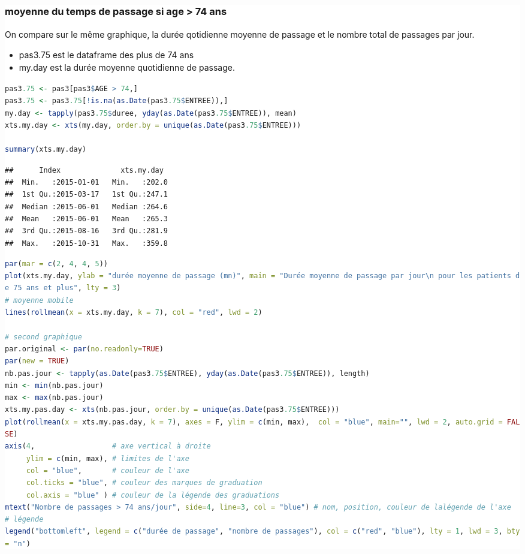 ### moyenne du temps de passage si age > 74 ans

On compare sur le même graphique, la durée qotidienne moyenne de passage et le nombre total de passages par jour.

- pas3.75 est le dataframe des plus de 74 ans
- my.day est la durée moyenne quotidienne de passage.


```r
pas3.75 <- pas3[pas3$AGE > 74,]
pas3.75 <- pas3.75[!is.na(as.Date(pas3.75$ENTREE)),]
my.day <- tapply(pas3.75$duree, yday(as.Date(pas3.75$ENTREE)), mean)
xts.my.day <- xts(my.day, order.by = unique(as.Date(pas3.75$ENTREE)))

summary(xts.my.day)
```

```
##      Index              xts.my.day   
##  Min.   :2015-01-01   Min.   :202.0  
##  1st Qu.:2015-03-17   1st Qu.:247.1  
##  Median :2015-06-01   Median :264.6  
##  Mean   :2015-06-01   Mean   :265.3  
##  3rd Qu.:2015-08-16   3rd Qu.:281.9  
##  Max.   :2015-10-31   Max.   :359.8
```

```r
par(mar = c(2, 4, 4, 5))
plot(xts.my.day, ylab = "durée moyenne de passage (mn)", main = "Durée moyenne de passage par jour\n pour les patients de 75 ans et plus", lty = 3)
# moyenne mobile
lines(rollmean(x = xts.my.day, k = 7), col = "red", lwd = 2)

# second graphique
par.original <- par(no.readonly=TRUE)
par(new = TRUE)
nb.pas.jour <- tapply(as.Date(pas3.75$ENTREE), yday(as.Date(pas3.75$ENTREE)), length)
min <- min(nb.pas.jour)
max <- max(nb.pas.jour)
xts.my.pas.day <- xts(nb.pas.jour, order.by = unique(as.Date(pas3.75$ENTREE)))
plot(rollmean(x = xts.my.pas.day, k = 7), axes = F, ylim = c(min, max),  col = "blue", main="", lwd = 2, auto.grid = FALSE)
axis(4,                  # axe vertical à droite
     ylim = c(min, max), # limites de l'axe
     col = "blue",       # couleur de l'axe
     col.ticks = "blue", # couleur des marques de graduation
     col.axis = "blue" ) # couleur de la légende des graduations
mtext("Nombre de passages > 74 ans/jour", side=4, line=3, col = "blue") # nom, position, couleur de lalégende de l'axe
# légende
legend("bottomleft", legend = c("durée de passage", "nombre de passages"), col = c("red", "blue"), lty = 1, lwd = 3, bty = "n")
```
